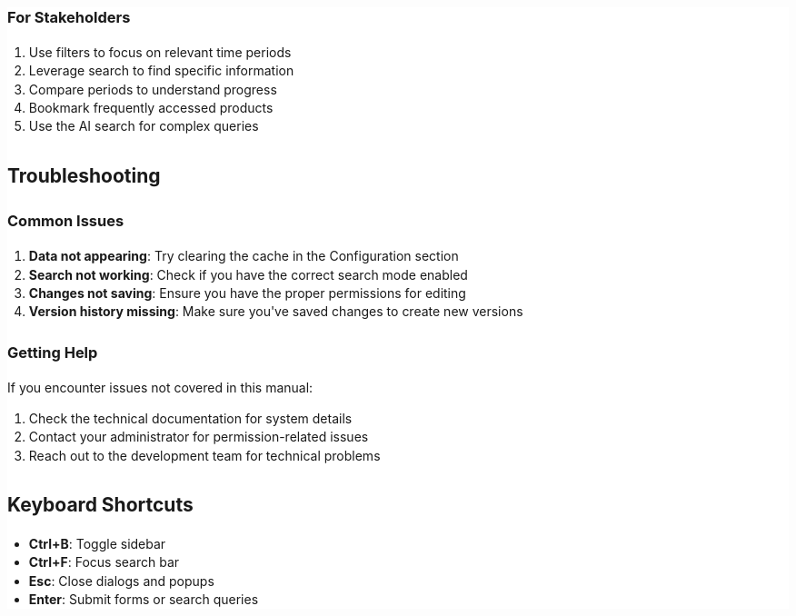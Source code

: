 ### For Stakeholders

1. Use filters to focus on relevant time periods
2. Leverage search to find specific information
3. Compare periods to understand progress
4. Bookmark frequently accessed products
5. Use the AI search for complex queries

## Troubleshooting

### Common Issues

1. **Data not appearing**: Try clearing the cache in the Configuration section
2. **Search not working**: Check if you have the correct search mode enabled
3. **Changes not saving**: Ensure you have the proper permissions for editing
4. **Version history missing**: Make sure you've saved changes to create new versions

### Getting Help

If you encounter issues not covered in this manual:

1. Check the technical documentation for system details
2. Contact your administrator for permission-related issues
3. Reach out to the development team for technical problems

## Keyboard Shortcuts

- **Ctrl+B**: Toggle sidebar
- **Ctrl+F**: Focus search bar
- **Esc**: Close dialogs and popups
- **Enter**: Submit forms or search queries